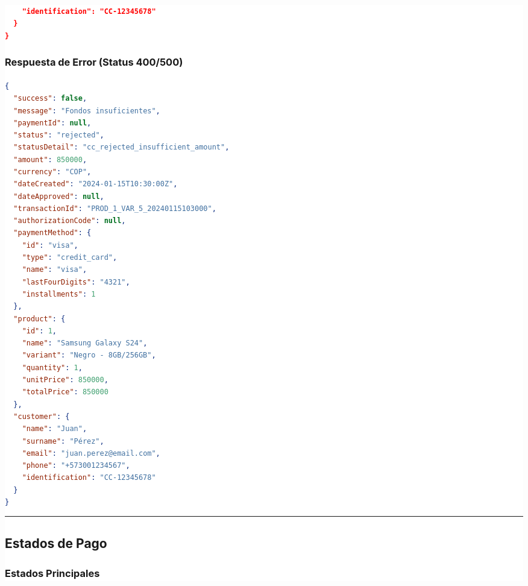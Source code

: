 ```json
    "identification": "CC-12345678"
  }
}
```

### Respuesta de Error (Status 400/500)

```json
{
  "success": false,
  "message": "Fondos insuficientes",
  "paymentId": null,
  "status": "rejected",
  "statusDetail": "cc_rejected_insufficient_amount",
  "amount": 850000,
  "currency": "COP",
  "dateCreated": "2024-01-15T10:30:00Z",
  "dateApproved": null,
  "transactionId": "PROD_1_VAR_5_20240115103000",
  "authorizationCode": null,
  "paymentMethod": {
    "id": "visa",
    "type": "credit_card",
    "name": "visa",
    "lastFourDigits": "4321",
    "installments": 1
  },
  "product": {
    "id": 1,
    "name": "Samsung Galaxy S24",
    "variant": "Negro - 8GB/256GB",
    "quantity": 1,
    "unitPrice": 850000,
    "totalPrice": 850000
  },
  "customer": {
    "name": "Juan",
    "surname": "Pérez",
    "email": "juan.perez@email.com",
    "phone": "+573001234567",
    "identification": "CC-12345678"
  }
}
```

---

## Estados de Pago

### Estados Principales
